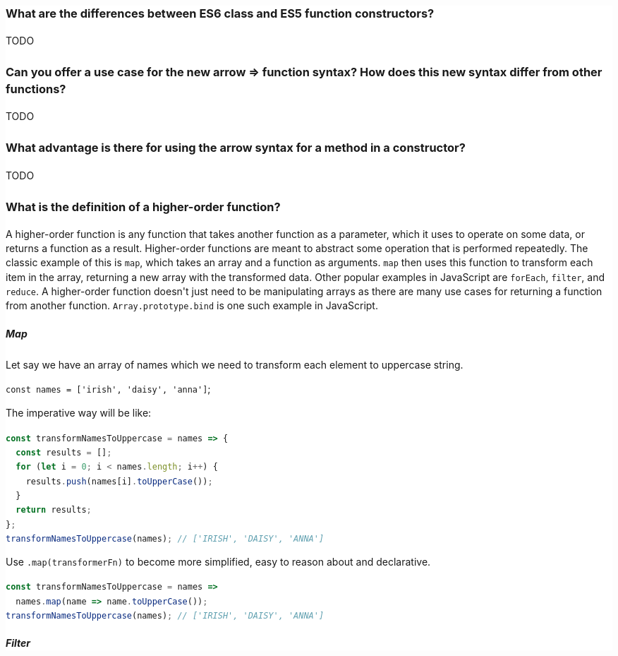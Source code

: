 ### What are the differences between ES6 class and ES5 function constructors?

TODO

### Can you offer a use case for the new arrow => function syntax? How does this new syntax differ from other functions?

TODO

### What advantage is there for using the arrow syntax for a method in a constructor?

TODO

### What is the definition of a higher-order function?

A higher-order function is any function that takes another function as a parameter, which it uses to operate on some data, or returns a function as a result. Higher-order functions are meant to abstract some operation that is performed repeatedly. The classic example of this is `map`, which takes an array and a function as arguments. `map` then uses this function to transform each item in the array, returning a new array with the transformed data. Other popular examples in JavaScript are `forEach`, `filter`, and `reduce`. A higher-order function doesn't just need to be manipulating arrays as there are many use cases for returning a function from another function. `Array.prototype.bind` is one such example in JavaScript.

##### Map

Let say we have an array of names which we need to transform each element to uppercase string.

`const names = ['irish', 'daisy', 'anna']`;

The imperative way will be like:

```js
const transformNamesToUppercase = names => {
  const results = [];
  for (let i = 0; i < names.length; i++) {
    results.push(names[i].toUpperCase());
  }
  return results;
};
transformNamesToUppercase(names); // ['IRISH', 'DAISY', 'ANNA']
```

Use `.map(transformerFn)` to become more simplified, easy to reason about and declarative.

```js
const transformNamesToUppercase = names =>
  names.map(name => name.toUpperCase());
transformNamesToUppercase(names); // ['IRISH', 'DAISY', 'ANNA']
```

##### Filter
